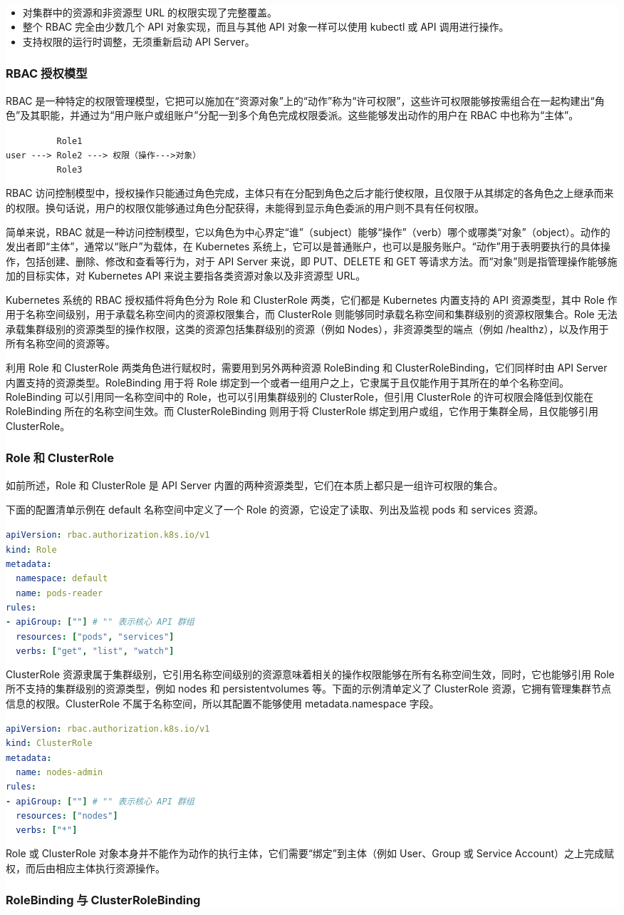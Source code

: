 - 对集群中的资源和非资源型 URL 的权限实现了完整覆盖。
- 整个 RBAC 完全由少数几个 API 对象实现，而且与其他 API 对象一样可以使用 kubectl 或 API 调用进行操作。
- 支持权限的运行时调整，无须重新启动 API Server。

### RBAC 授权模型

RBAC 是一种特定的权限管理模型，它把可以施加在“资源对象”上的“动作”称为“许可权限”，这些许可权限能够按需组合在一起构建出“角色”及其职能，并通过为“用户账户或组账户”分配一到多个角色完成权限委派。这些能够发出动作的用户在 RBAC 中也称为“主体”。

```shell
          Role1 
user ---> Role2 ---> 权限（操作--->对象）
          Role3
```

RBAC 访问控制模型中，授权操作只能通过角色完成，主体只有在分配到角色之后才能行使权限，且仅限于从其绑定的各角色之上继承而来的权限。换句话说，用户的权限仅能够通过角色分配获得，未能得到显示角色委派的用户则不具有任何权限。

简单来说，RBAC 就是一种访问控制模型，它以角色为中心界定“谁”（subject）能够“操作”（verb）哪个或哪类“对象”（object）。动作的发出者即“主体”，通常以“账户”为载体，在 Kubernetes 系统上，它可以是普通账户，也可以是服务账户。“动作”用于表明要执行的具体操作，包括创建、删除、修改和查看等行为，对于 API Server 来说，即 PUT、DELETE 和 GET 等请求方法。而“对象”则是指管理操作能够施加的目标实体，对 Kubernetes API 来说主要指各类资源对象以及非资源型 URL。

Kubernetes 系统的 RBAC 授权插件将角色分为 Role 和 ClusterRole 两类，它们都是 Kubernetes 内置支持的 API 资源类型，其中 Role 作用于名称空间级别，用于承载名称空间内的资源权限集合，而 ClusterRole 则能够同时承载名称空间和集群级别的资源权限集合。Role 无法承载集群级别的资源类型的操作权限，这类的资源包括集群级别的资源（例如 Nodes），非资源类型的端点（例如 /healthz），以及作用于所有名称空间的资源等。

利用 Role 和 ClusterRole 两类角色进行赋权时，需要用到另外两种资源 RoleBinding 和 ClusterRoleBinding，它们同样时由 API Server 内置支持的资源类型。RoleBinding 用于将 Role 绑定到一个或者一组用户之上，它隶属于且仅能作用于其所在的单个名称空间。RoleBinding 可以引用同一名称空间中的 Role，也可以引用集群级别的 ClusterRole，但引用 ClusterRole 的许可权限会降低到仅能在 RoleBinding 所在的名称空间生效。而 ClusterRoleBinding 则用于将 ClusterRole 绑定到用户或组，它作用于集群全局，且仅能够引用 ClusterRole。

### Role 和 ClusterRole

如前所述，Role 和 ClusterRole 是 API Server 内置的两种资源类型，它们在本质上都只是一组许可权限的集合。

下面的配置清单示例在 default 名称空间中定义了一个 Role 的资源，它设定了读取、列出及监视 pods 和 services 资源。

```yaml
apiVersion: rbac.authorization.k8s.io/v1
kind: Role
metadata:
  namespace: default
  name: pods-reader
rules:
- apiGroup: [""] # "" 表示核心 API 群组
  resources: ["pods", "services"]
  verbs: ["get", "list", "watch"]
```

ClusterRole 资源隶属于集群级别，它引用名称空间级别的资源意味着相关的操作权限能够在所有名称空间生效，同时，它也能够引用 Role 所不支持的集群级别的资源类型，例如 nodes 和 persistentvolumes 等。下面的示例清单定义了 ClusterRole 资源，它拥有管理集群节点信息的权限。ClusterRole 不属于名称空间，所以其配置不能够使用 metadata.namespace 字段。

```yaml
apiVersion: rbac.authorization.k8s.io/v1
kind: ClusterRole
metadata:
  name: nodes-admin
rules:
- apiGroup: [""] # "" 表示核心 API 群组
  resources: ["nodes"]
  verbs: ["*"]
```

Role 或 ClusterRole 对象本身并不能作为动作的执行主体，它们需要“绑定”到主体（例如 User、Group 或 Service Account）之上完成赋权，而后由相应主体执行资源操作。

### RoleBinding 与 ClusterRoleBinding

